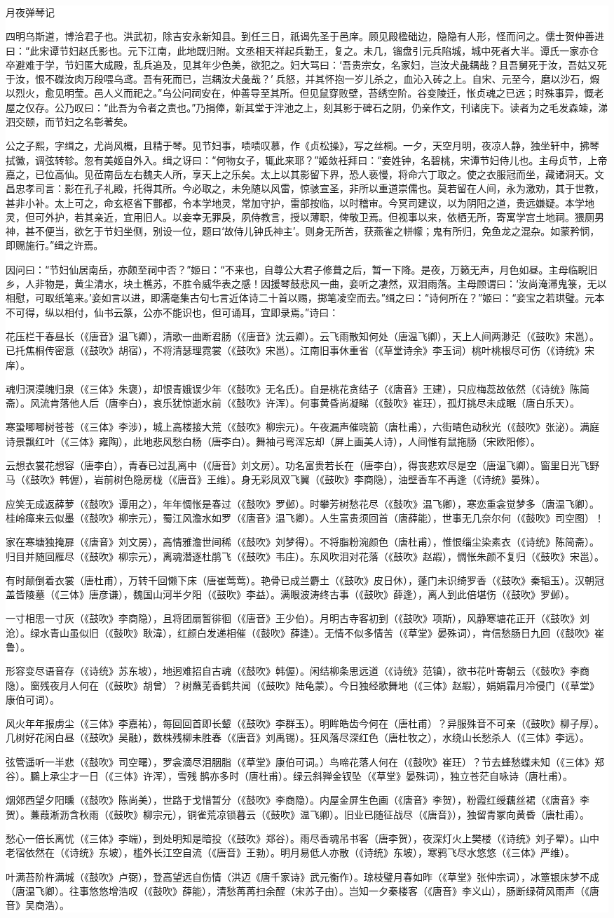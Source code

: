月夜弹琴记  

 四明乌斯道，博洽君子也。洪武初，除吉安永新知县。到任三日，祇谒先圣于邑庠。顾见殿楹础边，隐隐有人形，怪而问之。儒士贺仲善进曰：“此宋谭节妇赵氏影也。元下江南，此地既归附。文丞相天祥起兵勤王，复之。未几，镏盘引元兵陷城，城中死者大半。谭氏一家亦仓卒避难于学，节妇匿大成殿，乱兵追及，见其年少色美，欲犯之。妇大骂曰：‘吾贵宗女，名家妇，岂汝犬彘耦哉？且吾舅死于汝，吾姑又死于汝，恨不磔汝肉万段喂乌鸢。吾有死而已，岂耦汝犬彘哉？’ 兵怒，并其怀抱一岁儿杀之，血沁入砖之上。自宋、元至今，磨以沙石，煆以烈火，愈见明莹。邑人义而祀之。”乌公问祠安在，仲善导至其所。但见鼠穿败壁，苔绣空阶。谷变陵迁，怅贞魂之已远；时殊事异，慨老屋之仅存。公乃叹曰：“此吾为令者之责也。”乃捐俸，新其堂于泮池之上，刻其影于碑石之阴，仍亲作文，刊诸庑下。读者为之毛发森竦，涕泗交颐，而节妇之名彰著矣。  

公之子熙，字缉之，尤尚风概，且精于琴。见节妇事，啧啧叹慕，作《贞松操》，写之丝桐。一夕，天空月明，夜凉人静，独坐轩中，拂琴拭徽，调弦转轸。忽有美姬自外入。缉之讶曰：“何物女子，辄此来耶？”姬敛衽拜曰：“妾姓钟，名碧桃，宋谭节妇侍儿也。主母贞节，上帝嘉之，已位高仙。见莅南岳左右魏夫人所，享天上之乐矣。太上以其影留下界，恐人亵慢，将命六丁取之。使之衣服冠而坐，藏诸洞天。文昌忠孝司言：影在孔子礼殿，托得其所。今必取之，未免随以风雷，惊骇宣圣，非所以重道崇儒也。莫若留在人间，永为激劝，其于世教，甚非小补。太上可之，命玄枢省下酆都，令本学地灵，常加守护，雷部按临，以时稽审。今冥司建议，以为阴阳之道，贵远嫌疑。本学地灵，但可外护，若其亲近，宜用旧人。以妾幸无罪戾，夙侍教言，授以薄职，俾敬卫焉。但视事以来，依栖无所，寄寓学宫土地祠。猥厕男神，甚不便当，欲乞于节妇坐侧，别设一位，题曰‘故侍儿钟氏神主’。则身无所苦，获燕雀之帡幪；鬼有所归，免鱼龙之混杂。如蒙矜悯，即赐施行。”缉之许焉。  

因问曰：“节妇仙居南岳，亦颇至祠中否？”姬曰：“不来也，自尊公大君子修葺之后，暂一下降。是夜，万籁无声，月色如昼。主母临睨旧乡，人非物是，黄尘清水，块土樵苏，不胜令威华表之感！因援琴鼓悲风一曲，妾听之凄然，双泪雨落。主母顾谓曰：‘汝尚淹滞鬼箓，无以相慰，可取纸笔来。’妾如言以进，即濡毫集古句七言近体诗二十首以赐，掷笔凌空而去。”缉之曰：“诗何所在？”姬曰：“妾宝之若珙璧。元本不可得，纵以相付，仙书云篆，公亦不能识也，但可诵耳，宜即录焉。”诗曰：  

花压栏干春昼长（《唐音》温飞卿），清歌一曲断君肠（《唐音》沈云卿）。云飞雨散知何处（唐温飞卿），天上人间两渺茫（《鼓吹》宋邕）。已托焦桐传密意（《鼓吹》胡宿），不将清瑟理霓裳（《鼓吹》宋邕）。江南旧事休重省（《草堂诗余》李玉词）桃叶桃根尽可伤（《诗统》宋庠）。  

魂归溟漠魄归泉（《三体》朱褒），却恨青娥误少年（《鼓吹》无名氏）。自是桃花贪结子（《唐音》王建），只应梅蕊故依然（《诗统》陈简斋）。风流肯落他人后（唐李白），哀乐犹惊逝水前（《鼓吹》许浑）。何事黄昏尚凝睇（《鼓吹》崔玨），孤灯挑尽未成眠（唐白乐天）。  

寒蛩唧唧树苍苍（《三体》李涉），城上高楼接大荒（《鼓吹》柳宗元）。午夜漏声催晓箭（唐杜甫），六街晴色动秋光（《鼓吹》张泌）。满庭诗景飘红叶（《三体》雍陶），此地悲风愁白杨（唐李白）。舞袖弓弯浑忘却（屏上画美人诗），人间惟有鼠拖肠（宋欧阳修）。  

云想衣裳花想容（唐李白），青春已过乱离中（《唐音》刘文房）。功名富贵若长在（唐李白），得丧悲欢尽是空（唐温飞卿）。窗里日光飞野马（《鼓吹》韩偓），岩前树色隐房栊（《唐音》王维）。身无彩凤双飞翼（《鼓吹》李商隐），油壁香车不再逢（《诗统》晏殊）。  

应笑无成返薛萝（《鼓吹》谭用之），年年惆怅是春过（《鼓吹》罗邺）。时攀芳树愁花尽（《鼓吹》温飞卿），寒恋重衾觉梦多（唐温飞卿）。桂岭瘴来云似墨（《鼓吹》柳宗元），蜀江风澹水如罗（《唐音》温飞卿）。人生富贵须回首（唐薛能），世事无几奈尔何（《鼓吹》司空图）！  

家在寒塘独掩扉（《唐音》刘文房），高情雅澹世间稀（《鼓吹》刘梦得）。不将脂粉涴颜色（唐杜甫），惟恨缁尘染素衣（《诗统》陈简斋）。归目并随回雁尽（《鼓吹》柳宗元），离魂潜逐杜鹃飞（《鼓吹》韦庄）。东风吹泪对花落（《鼓吹》赵嘏），惆怅朱颜不复归（《鼓吹》宋邕）。  

有时颠倒着衣裳（唐杜甫），万转千回懒下床（唐崔莺莺）。艳骨已成兰麝土（《鼓吹》皮日休），蓬门未识绮罗香（《鼓吹》秦韬玉）。汉朝冠盖皆陵墓（《三体》唐彦谦），魏国山河半夕阳（《鼓吹》李益）。满眼波涛终古事（《鼓吹》薛逢），离人到此倍堪伤（《鼓吹》罗邺）。  

一寸相思一寸灰（《鼓吹》李商隐），且将团扇暂徘徊（《唐音》王少伯）。月明古寺客初到（《鼓吹》项斯），风静寒塘花正开（《鼓吹》刘沧）。绿水青山虽似旧（《鼓吹》耿湋），红颜白发递相催（《鼓吹》薛逢）。无情不似多情苦（《草堂》晏殊词），肯信愁肠日九回（《鼓吹》崔鲁）。  

形容变尽语音存（《诗统》苏东坡），地迥难招自古魂（《鼓吹》韩偓）。闲结柳条思远道（《诗统》范镇），欲书花叶寄朝云（《鼓吹》李商隐）。窗残夜月人何在（《鼓吹》胡曾）？树蘸芜香鹤共闻（《鼓吹》陆龟蒙）。今日独经歌舞地（《三体》赵嘏），娟娟霜月冷侵门（《草堂》康伯可词）。  

风火年年报虏尘（《三体》李嘉祐），每回回首即长颦（《鼓吹》李群玉）。明眸皓齿今何在（唐杜甫）？异服殊音不可亲（《鼓吹》柳子厚）。几树好花闲白昼（《鼓吹》吴融），数株残柳未胜春（《唐音》刘禹锡）。狂风落尽深红色（唐杜牧之），水绕山长愁杀人（《三体》李远）。  

弦管遥听一半悲（《鼓吹》司空曙），罗衾滴尽泪胭脂（《草堂》康伯可词。）鸟啼花落人何在（《鼓吹》崔玨）？节去蜂愁蝶未知（《三体》郑谷）。鵩上承尘才一日（《三体》许浑），雪残 鹊亦多时（唐杜甫）。绿云斜亸金钗坠（《草堂》晏殊词），独立苍茫自咏诗（唐杜甫）。  

烟郊西望夕阳曛（《鼓吹》陈尚美），世路于戈惜暂分（《鼓吹》李商隐）。内屋金屏生色画（《唐音》李贺），粉霞红绶藕丝裙（《唐音》李贺）。蒹葭淅沥含秋雨（《鼓吹》柳宗元），铜雀荒凉锁暮云（《鼓吹》温飞卿）。旧业已随征战尽（《唐音》），独留青冢向黄昏（唐杜甫）。  

愁心一倍长离忧（《三体》李端），到处明知是暗投（《鼓吹》郑谷）。雨尽香魂吊书客（唐李贺），夜深灯火上樊楼（《诗统》刘子翚）。山中老宿依然在（《诗统》东坡），槛外长江空自流（《唐音》王勃）。明月易低人亦散（《诗统》东坡），寒鸦飞尽水悠悠（《三体》严维）。  

叶满苔阶杵满城（《鼓吹》卢弼），登高望远自伤情（洪迈《唐千家诗》武元衡作）。琼枝璧月春如昨（《草堂》张仲宗词），冰簟银床梦不成（唐温飞卿）。往事悠悠增浩叹（《鼓吹》薛能），清愁苒苒扫余酲（宋苏子由）。岂知一夕秦楼客（《唐音》李义山），肠断绿荷风雨声（《唐音》吴商浩）。  
